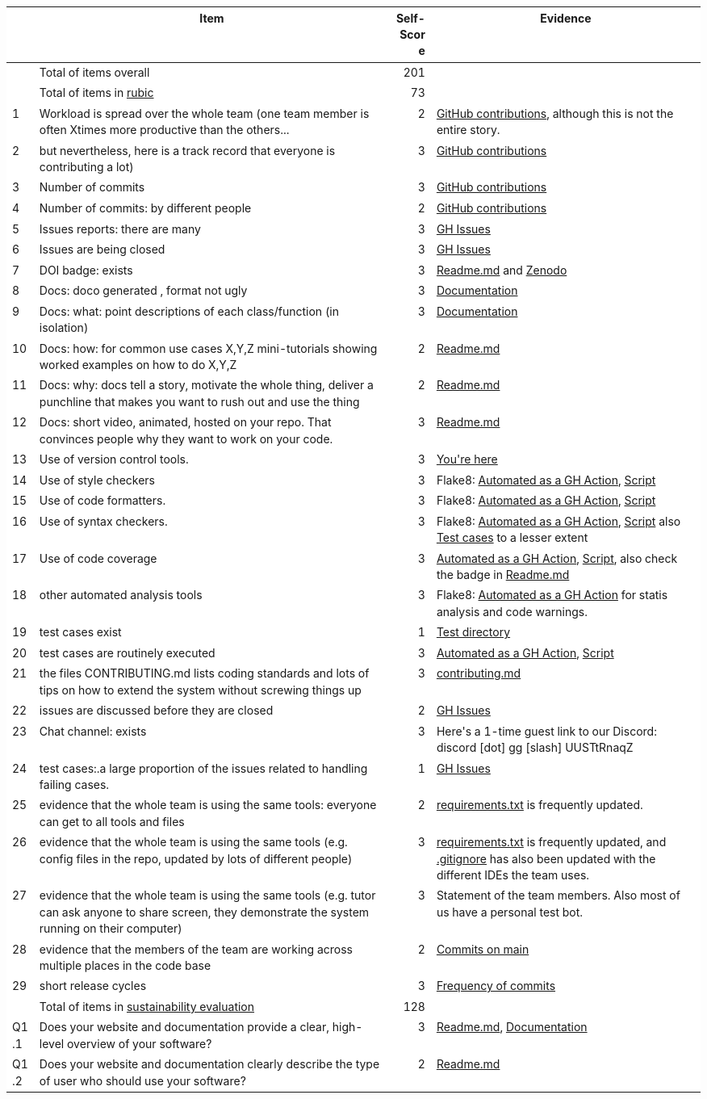 | | Item | Self-Score | Evidence
| ---- | ---- | ----: | ---- |
| | Total of items overall | 201 | |
| | Total of items in [rubic](https://github.com/txt/se21/blob/master/docs/proj1rubric.md) | 73 | |
| 1 | Workload is spread over the whole team (one team member is often Xtimes more productive than the others... | 2 | [GitHub contributions](https://github.com/lyonva/ScheduleBot/graphs/contributors), although this is not the entire story. |
| 2 | but nevertheless, here is a track record that everyone is contributing a lot) | 3 | [GitHub contributions](https://github.com/lyonva/ScheduleBot/graphs/contributors) |
| 3 | Number of commits | 3 | [GitHub contributions](https://github.com/lyonva/ScheduleBot/graphs/contributors) |
| 4 | Number of commits: by different people | 2 | [GitHub contributions](https://github.com/lyonva/ScheduleBot/graphs/contributors) |
| 5 | Issues reports: there are many | 3 | [GH Issues](https://github.com/lyonva/ScheduleBot/issues) |
| 6 | Issues are being closed | 3 | [GH Issues](https://github.com/lyonva/ScheduleBot/issues) |
| 7 | DOI badge: exists | 3 | [Readme.md](https://github.com/lyonva/ScheduleBot/blob/main/README.md) and [Zenodo](https://zenodo.org/record/5523462) |
| 8 | Docs: doco generated , format not ugly | 3 | [Documentation](https://lyonva.github.io/ScheduleBot/) |
| 9 | Docs: what: point descriptions of each class/function (in isolation) | 3 | [Documentation](https://lyonva.github.io/ScheduleBot/) |
| 10 | Docs: how: for common use cases X,Y,Z mini-tutorials showing worked examples on how to do X,Y,Z | 2 | [Readme.md](https://github.com/lyonva/ScheduleBot/blob/main/README.md) |
| 11 | Docs: why: docs tell a story, motivate the whole thing, deliver a punchline that makes you want to rush out and use the thing | 2 | [Readme.md](https://github.com/lyonva/ScheduleBot/blob/main/README.md) |
| 12 | Docs: short video, animated, hosted on your repo. That convinces people why they want to work on your code. | 3 | [Readme.md](https://github.com/lyonva/ScheduleBot/blob/main/README.md) |
| 13 | Use of version control tools. | 3 | [You're here](https://github.com/lyonva/ScheduleBot/) |
| 14 | Use of style checkers | 3 | Flake8: [Automated as a GH Action](https://github.com/lyonva/ScheduleBot/actions), [Script](https://github.com/lyonva/ScheduleBot/blob/main/.github/workflows/python-app.yml) |
| 15 | Use of code formatters. | 3 | Flake8: [Automated as a GH Action](https://github.com/lyonva/ScheduleBot/actions), [Script](https://github.com/lyonva/ScheduleBot/blob/main/.github/workflows/python-app.yml) |
| 16 | Use of syntax checkers. | 3 | Flake8: [Automated as a GH Action](https://github.com/lyonva/ScheduleBot/actions), [Script](https://github.com/lyonva/ScheduleBot/blob/main/.github/workflows/python-app.yml) also [Test cases](https://github.com/lyonva/ScheduleBot/tree/main/test) to a lesser extent |
| 17 | Use of code coverage | 3 | [Automated as a GH Action](https://github.com/lyonva/ScheduleBot/actions), [Script](https://github.com/lyonva/ScheduleBot/blob/main/.github/workflows/python-app.yml), also check the badge in [Readme.md](https://github.com/lyonva/ScheduleBot/blob/main/README.md) |
| 18 | other automated analysis tools | 3 | Flake8: [Automated as a GH Action](https://github.com/lyonva/ScheduleBot/actions) for statis analysis and code warnings. |
| 19 | test cases exist | 1 | [Test directory](https://github.com/lyonva/ScheduleBot/tree/main/test) |
| 20 | test cases are routinely executed | 3 | [Automated as a GH Action](https://github.com/lyonva/ScheduleBot/actions), [Script](https://github.com/lyonva/ScheduleBot/blob/main/.github/workflows/python-app.yml) |
| 21 | the files CONTRIBUTING.md lists coding standards and lots of tips on how to extend the system without screwing things up | 3 | [contributing.md](https://github.com/lyonva/ScheduleBot/blob/main/CONTRIBUTING.md) |
| 22 | issues are discussed before they are closed | 2 | [GH Issues](https://github.com/lyonva/ScheduleBot/issues) |
| 23 | Chat channel: exists | 3 | Here's a 1-time guest link to our Discord: discord \[dot\] gg \[slash\] UUSTtRnaqZ |
| 24 | test cases:.a large proportion of the issues related to handling failing cases. | 1 | [GH Issues](https://github.com/lyonva/ScheduleBot/issues) |
| 25 | evidence that the whole team is using the same tools: everyone can get to all tools and files | 2 | [requirements.txt](https://github.com/lyonva/ScheduleBot/blob/main/requirements.txt) is frequently updated. |
| 26 | evidence that the whole team is using the same tools (e.g. config files in the repo, updated by lots of different people) | 3 | [requirements.txt](https://github.com/lyonva/ScheduleBot/blob/main/requirements.txt) is frequently updated, and [.gitignore](https://github.com/lyonva/ScheduleBot/blob/main/.gitignore) has also been updated with the different IDEs the team uses. |
| 27 | evidence that the whole team is using the same tools (e.g. tutor can ask anyone to share screen, they demonstrate the system running on their computer) | 3 | Statement of the team members. Also most of us have a personal test bot. |
| 28 | evidence that the members of the team are working across multiple places in the code base | 2 | [Commits on main](https://github.com/lyonva/ScheduleBot/commits/main) |
| 29 | short release cycles | 3 | [Frequency of commits](https://github.com/lyonva/ScheduleBot/graphs/contributors) |
| | Total of items in [sustainability evaluation](https://docs.google.com/forms/d/e/1FAIpQLSf0ccsVdN-nXJCHLluJ-hANZlp8rDKgprJa0oTYiLZSDxh3DA/viewform) | 128 | |
| Q1.1 | Does your website and documentation provide a clear, high-level overview of your software? | 3 | [Readme.md](https://github.com/lyonva/ScheduleBot/blob/main/README.md), [Documentation](https://github.com/lyonva/ScheduleBot/tree/main/doc) |
| Q1.2 | Does your website and documentation clearly describe the type of user who should use your software? | 2 | [Readme.md](https://github.com/lyonva/ScheduleBot/blob/main/README.md) |